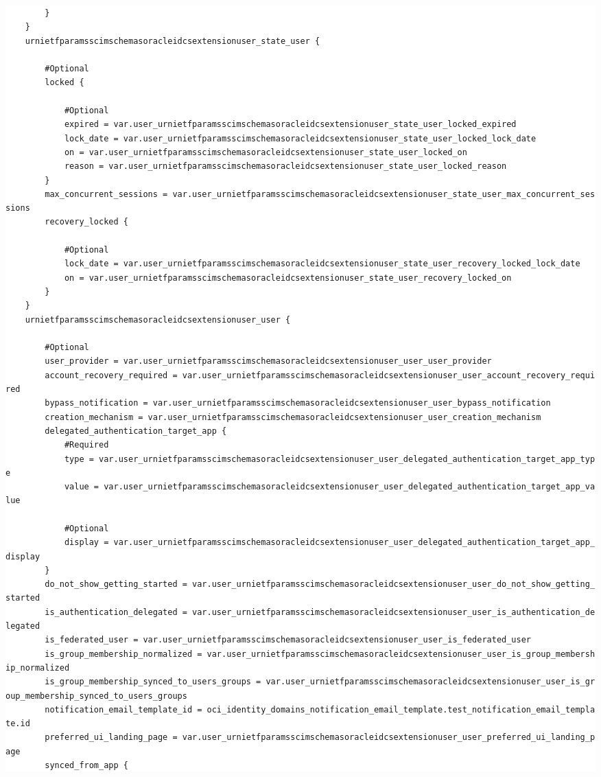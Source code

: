 ```hcl
		}
	}
	urnietfparamsscimschemasoracleidcsextensionuser_state_user {

		#Optional
		locked {

			#Optional
			expired = var.user_urnietfparamsscimschemasoracleidcsextensionuser_state_user_locked_expired
			lock_date = var.user_urnietfparamsscimschemasoracleidcsextensionuser_state_user_locked_lock_date
			on = var.user_urnietfparamsscimschemasoracleidcsextensionuser_state_user_locked_on
			reason = var.user_urnietfparamsscimschemasoracleidcsextensionuser_state_user_locked_reason
		}
		max_concurrent_sessions = var.user_urnietfparamsscimschemasoracleidcsextensionuser_state_user_max_concurrent_sessions
		recovery_locked {

			#Optional
			lock_date = var.user_urnietfparamsscimschemasoracleidcsextensionuser_state_user_recovery_locked_lock_date
			on = var.user_urnietfparamsscimschemasoracleidcsextensionuser_state_user_recovery_locked_on
		}
	}
	urnietfparamsscimschemasoracleidcsextensionuser_user {

		#Optional
		user_provider = var.user_urnietfparamsscimschemasoracleidcsextensionuser_user_user_provider
		account_recovery_required = var.user_urnietfparamsscimschemasoracleidcsextensionuser_user_account_recovery_required
		bypass_notification = var.user_urnietfparamsscimschemasoracleidcsextensionuser_user_bypass_notification
		creation_mechanism = var.user_urnietfparamsscimschemasoracleidcsextensionuser_user_creation_mechanism
		delegated_authentication_target_app {
			#Required
			type = var.user_urnietfparamsscimschemasoracleidcsextensionuser_user_delegated_authentication_target_app_type
			value = var.user_urnietfparamsscimschemasoracleidcsextensionuser_user_delegated_authentication_target_app_value

			#Optional
			display = var.user_urnietfparamsscimschemasoracleidcsextensionuser_user_delegated_authentication_target_app_display
		}
		do_not_show_getting_started = var.user_urnietfparamsscimschemasoracleidcsextensionuser_user_do_not_show_getting_started
		is_authentication_delegated = var.user_urnietfparamsscimschemasoracleidcsextensionuser_user_is_authentication_delegated
		is_federated_user = var.user_urnietfparamsscimschemasoracleidcsextensionuser_user_is_federated_user
		is_group_membership_normalized = var.user_urnietfparamsscimschemasoracleidcsextensionuser_user_is_group_membership_normalized
		is_group_membership_synced_to_users_groups = var.user_urnietfparamsscimschemasoracleidcsextensionuser_user_is_group_membership_synced_to_users_groups
		notification_email_template_id = oci_identity_domains_notification_email_template.test_notification_email_template.id
		preferred_ui_landing_page = var.user_urnietfparamsscimschemasoracleidcsextensionuser_user_preferred_ui_landing_page
		synced_from_app {
```
